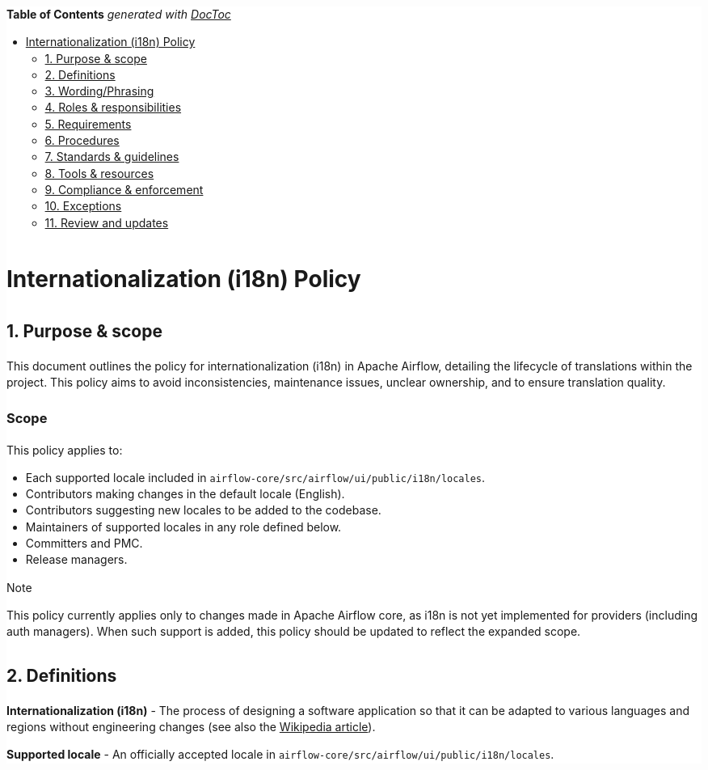 



**Table of Contents**  *generated with [DocToc](https://github.com/thlorenz/doctoc)*

- [Internationalization (i18n) Policy](#internationalization-i18n-policy)
  - [1. Purpose & scope](#1-purpose--scope)
  - [2. Definitions](#2-definitions)
  - [3. Wording/Phrasing](#3-wordingphrasing)
  - [4. Roles & responsibilities](#4-roles--responsibilities)
  - [5. Requirements](#5-requirements)
  - [6. Procedures](#6-procedures)
  - [7. Standards & guidelines](#7-standards--guidelines)
  - [8. Tools & resources](#8-tools--resources)
  - [9. Compliance & enforcement](#9-compliance--enforcement)
  - [10. Exceptions](#10-exceptions)
  - [11. Review and updates](#11-review-and-updates)



# Internationalization (i18n) Policy

## 1. Purpose & scope

This document outlines the policy for internationalization (i18n) in Apache Airflow, detailing the lifecycle of translations within the project.
This policy aims to avoid inconsistencies, maintenance issues, unclear ownership, and to ensure translation quality.

### Scope

This policy applies to:

- Each supported locale included in `airflow-core/src/airflow/ui/public/i18n/locales`.
- Contributors making changes in the default locale (English).
- Contributors suggesting new locales to be added to the codebase.
- Maintainers of supported locales in any role defined below.
- Committers and PMC.
- Release managers.

> [!NOTE]
> This policy currently applies only to changes made in Apache Airflow core, as i18n is not yet implemented for providers (including auth managers). When such support is added, this policy should be updated to reflect the expanded scope.

## 2. Definitions

**Internationalization (i18n)** - The process of designing a software application so that it can be adapted to various languages and regions without engineering changes (see also the [Wikipedia article](https://en.wikipedia.org/wiki/Internationalization_and_localization)).

**Supported locale** - An officially accepted locale in `airflow-core/src/airflow/ui/public/i18n/locales`.
